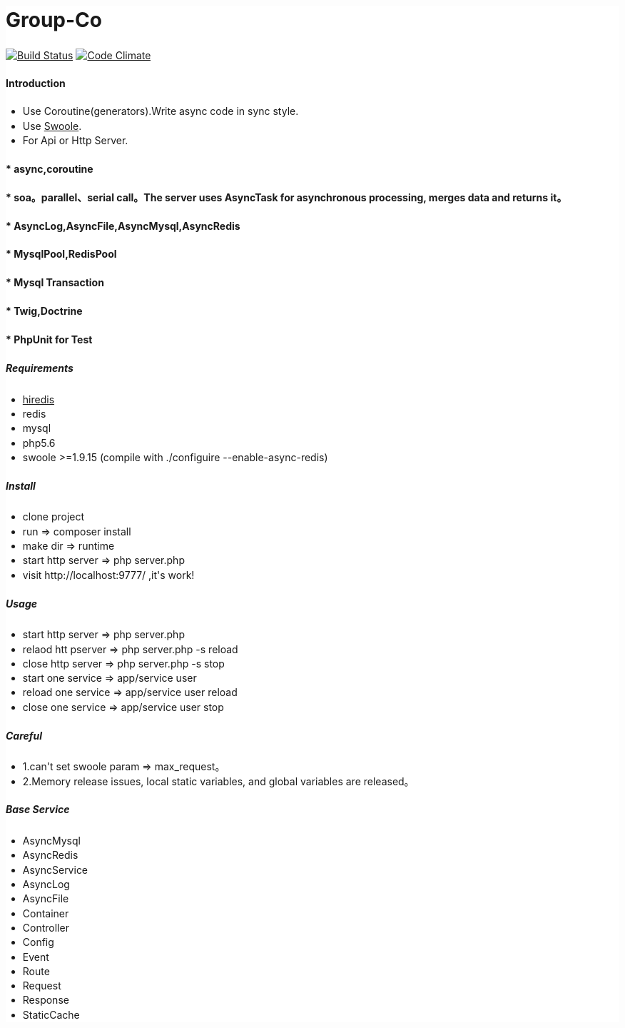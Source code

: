 # Group-Co  

[![Build Status](https://travis-ci.org/fucongcong/Group-Co.svg?branch=master)](https://travis-ci.org/fucongcong/Group-Co)
[![Code Climate](https://codeclimate.com/github/fucongcong/Group-Co/badges/gpa.svg)](https://github.com/fucongcong/Group-Co)

#### Introduction
- Use Coroutine(generators).Write async code in sync style.
- Use [Swoole](https://github.com/swoole/swoole-src).
- For Api or Http Server.

#### * async,coroutine
#### * soa。parallel、serial call。The server uses AsyncTask for asynchronous processing, merges data and returns it。
#### * AsyncLog,AsyncFile,AsyncMysql,AsyncRedis
#### * MysqlPool,RedisPool
#### * Mysql Transaction
#### * Twig,Doctrine
#### * PhpUnit for Test

##### Requirements
- [hiredis](https://github.com/redis/hiredis)
- redis
- mysql
- php5.6
- swoole >=1.9.15 (compile with ./configuire --enable-async-redis)

##### Install
- clone project
- run => composer install
- make dir => runtime
- start http server => php server.php
- visit http://localhost:9777/ ,it's work!

##### Usage
- start http server => php server.php
- relaod htt pserver => php server.php -s reload
- close http server => php server.php -s stop
- start one service => app/service user
- reload one service => app/service user reload
- close one service => app/service user stop

##### Careful
- 1.can't set swoole param => max_request。
- 2.Memory release issues, local static variables, and global variables are released。

##### Base Service
- AsyncMysql
- AsyncRedis
- AsyncService
- AsyncLog
- AsyncFile
- Container
- Controller
- Config
- Event
- Route
- Request
- Response
- StaticCache